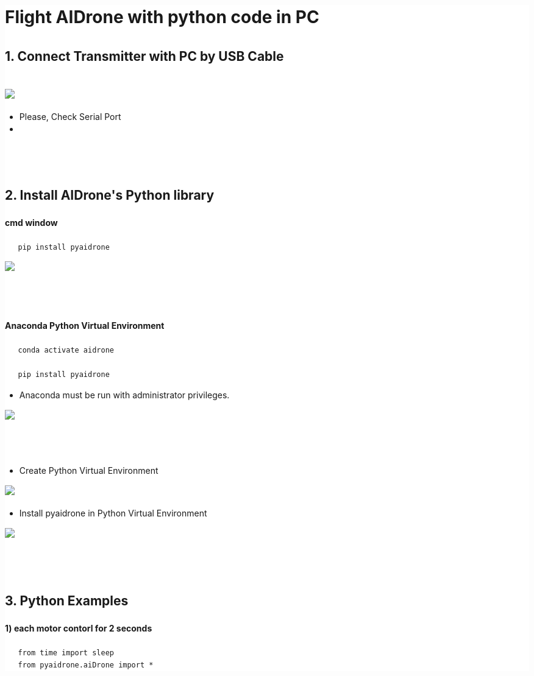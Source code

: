 # Flight AIDrone with python code in PC

## 1. Connect Transmitter with PC  by USB Cable

<br/>    

<img src="https://github.com/irbrain/AIDrone/assets/122161666/e6effc21-2827-4180-9aa8-3b1d017a3179" width="500">

- Please, Check Serial Port
- 
<br/><br/>

## 2. Install AIDrone's Python library

#### cmd window 
     
       pip install pyaidrone

<img src="https://github.com/user-attachments/assets/86719370-333d-479c-8e81-58139d644b6d" width="500">

<br/><br/>

#### Anaconda Python Virtual Environment

       conda activate aidrone

       pip install pyaidrone

- Anaconda must be run with administrator privileges.
  
<img src="https://github.com/user-attachments/assets/050b059c-a5df-4e56-b481-d2c224620fe7" width="500">

<br/><br/>

- Create Python Virtual Environment
  
<img src="https://github.com/user-attachments/assets/7dc8388a-2e52-4f9a-b91c-b9f70dfee319" width="500">

<br/>

- Install pyaidrone in Python Virtual Environment
  
<img src="https://github.com/user-attachments/assets/d0a785b5-6a11-4fa5-8061-e22c19afaf7d" width="500">

<br/><br/>

## 3. Python Examples

#### 1) each motor contorl for 2 seconds

       from time import sleep
       from pyaidrone.aiDrone import *
       